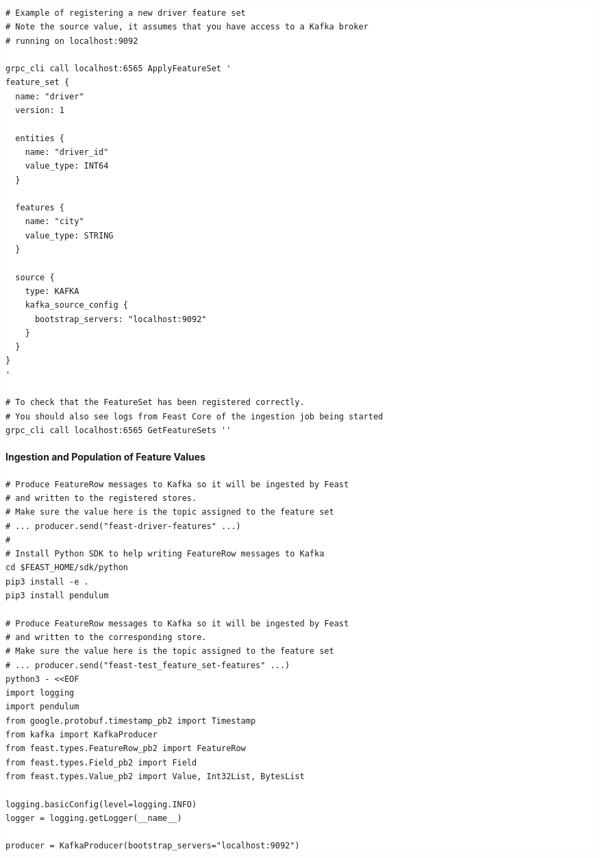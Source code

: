 ```text
# Example of registering a new driver feature set 
# Note the source value, it assumes that you have access to a Kafka broker
# running on localhost:9092

grpc_cli call localhost:6565 ApplyFeatureSet '
feature_set {
  name: "driver"
  version: 1

  entities {
    name: "driver_id"
    value_type: INT64
  }

  features {
    name: "city"
    value_type: STRING
  }

  source {
    type: KAFKA
    kafka_source_config {
      bootstrap_servers: "localhost:9092"
    }
  }
}
'

# To check that the FeatureSet has been registered correctly.
# You should also see logs from Feast Core of the ingestion job being started
grpc_cli call localhost:6565 GetFeatureSets ''
```

#### Ingestion and Population of Feature Values

```text
# Produce FeatureRow messages to Kafka so it will be ingested by Feast
# and written to the registered stores.
# Make sure the value here is the topic assigned to the feature set
# ... producer.send("feast-driver-features" ...)
# 
# Install Python SDK to help writing FeatureRow messages to Kafka
cd $FEAST_HOME/sdk/python
pip3 install -e .
pip3 install pendulum

# Produce FeatureRow messages to Kafka so it will be ingested by Feast
# and written to the corresponding store.
# Make sure the value here is the topic assigned to the feature set
# ... producer.send("feast-test_feature_set-features" ...)
python3 - <<EOF
import logging
import pendulum
from google.protobuf.timestamp_pb2 import Timestamp
from kafka import KafkaProducer
from feast.types.FeatureRow_pb2 import FeatureRow
from feast.types.Field_pb2 import Field
from feast.types.Value_pb2 import Value, Int32List, BytesList

logging.basicConfig(level=logging.INFO)
logger = logging.getLogger(__name__)

producer = KafkaProducer(bootstrap_servers="localhost:9092")

```